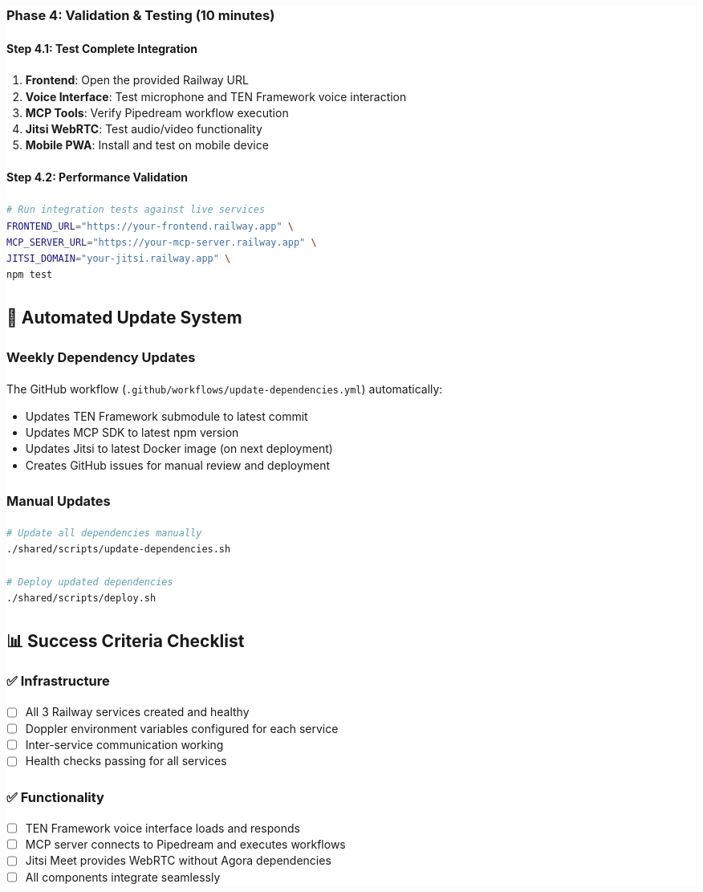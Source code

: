 ### Phase 4: Validation & Testing (10 minutes)

#### Step 4.1: Test Complete Integration
1. **Frontend**: Open the provided Railway URL
2. **Voice Interface**: Test microphone and TEN Framework voice interaction
3. **MCP Tools**: Verify Pipedream workflow execution
4. **Jitsi WebRTC**: Test audio/video functionality
5. **Mobile PWA**: Install and test on mobile device

#### Step 4.2: Performance Validation
```bash
# Run integration tests against live services
FRONTEND_URL="https://your-frontend.railway.app" \
MCP_SERVER_URL="https://your-mcp-server.railway.app" \
JITSI_DOMAIN="your-jitsi.railway.app" \
npm test
```

## 🔄 Automated Update System

### Weekly Dependency Updates
The GitHub workflow (`.github/workflows/update-dependencies.yml`) automatically:
- Updates TEN Framework submodule to latest commit
- Updates MCP SDK to latest npm version
- Updates Jitsi to latest Docker image (on next deployment)
- Creates GitHub issues for manual review and deployment

### Manual Updates
```bash
# Update all dependencies manually
./shared/scripts/update-dependencies.sh

# Deploy updated dependencies
./shared/scripts/deploy.sh
```

## 📊 Success Criteria Checklist

### ✅ Infrastructure
- [ ] All 3 Railway services created and healthy
- [ ] Doppler environment variables configured for each service
- [ ] Inter-service communication working
- [ ] Health checks passing for all services

### ✅ Functionality  
- [ ] TEN Framework voice interface loads and responds
- [ ] MCP server connects to Pipedream and executes workflows
- [ ] Jitsi Meet provides WebRTC without Agora dependencies
- [ ] All components integrate seamlessly
